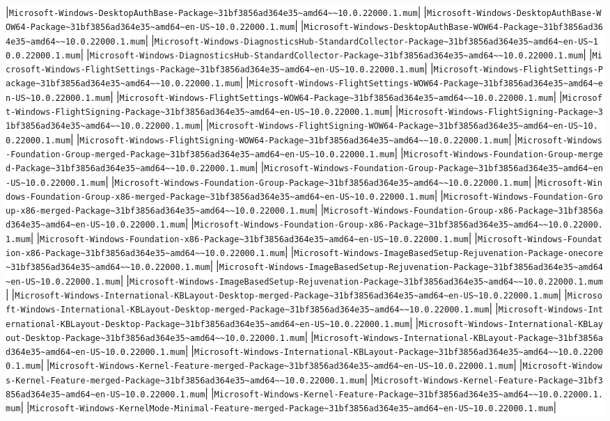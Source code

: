 |`Microsoft-Windows-DesktopAuthBase-Package~31bf3856ad364e35~amd64~~10.0.22000.1.mum`|
|`Microsoft-Windows-DesktopAuthBase-WOW64-Package~31bf3856ad364e35~amd64~en-US~10.0.22000.1.mum`|
|`Microsoft-Windows-DesktopAuthBase-WOW64-Package~31bf3856ad364e35~amd64~~10.0.22000.1.mum`|
|`Microsoft-Windows-DiagnosticsHub-StandardCollector-Package~31bf3856ad364e35~amd64~en-US~10.0.22000.1.mum`|
|`Microsoft-Windows-DiagnosticsHub-StandardCollector-Package~31bf3856ad364e35~amd64~~10.0.22000.1.mum`|
|`Microsoft-Windows-FlightSettings-Package~31bf3856ad364e35~amd64~en-US~10.0.22000.1.mum`|
|`Microsoft-Windows-FlightSettings-Package~31bf3856ad364e35~amd64~~10.0.22000.1.mum`|
|`Microsoft-Windows-FlightSettings-WOW64-Package~31bf3856ad364e35~amd64~en-US~10.0.22000.1.mum`|
|`Microsoft-Windows-FlightSettings-WOW64-Package~31bf3856ad364e35~amd64~~10.0.22000.1.mum`|
|`Microsoft-Windows-FlightSigning-Package~31bf3856ad364e35~amd64~en-US~10.0.22000.1.mum`|
|`Microsoft-Windows-FlightSigning-Package~31bf3856ad364e35~amd64~~10.0.22000.1.mum`|
|`Microsoft-Windows-FlightSigning-WOW64-Package~31bf3856ad364e35~amd64~en-US~10.0.22000.1.mum`|
|`Microsoft-Windows-FlightSigning-WOW64-Package~31bf3856ad364e35~amd64~~10.0.22000.1.mum`|
|`Microsoft-Windows-Foundation-Group-merged-Package~31bf3856ad364e35~amd64~en-US~10.0.22000.1.mum`|
|`Microsoft-Windows-Foundation-Group-merged-Package~31bf3856ad364e35~amd64~~10.0.22000.1.mum`|
|`Microsoft-Windows-Foundation-Group-Package~31bf3856ad364e35~amd64~en-US~10.0.22000.1.mum`|
|`Microsoft-Windows-Foundation-Group-Package~31bf3856ad364e35~amd64~~10.0.22000.1.mum`|
|`Microsoft-Windows-Foundation-Group-x86-merged-Package~31bf3856ad364e35~amd64~en-US~10.0.22000.1.mum`|
|`Microsoft-Windows-Foundation-Group-x86-merged-Package~31bf3856ad364e35~amd64~~10.0.22000.1.mum`|
|`Microsoft-Windows-Foundation-Group-x86-Package~31bf3856ad364e35~amd64~en-US~10.0.22000.1.mum`|
|`Microsoft-Windows-Foundation-Group-x86-Package~31bf3856ad364e35~amd64~~10.0.22000.1.mum`|
|`Microsoft-Windows-Foundation-x86-Package~31bf3856ad364e35~amd64~en-US~10.0.22000.1.mum`|
|`Microsoft-Windows-Foundation-x86-Package~31bf3856ad364e35~amd64~~10.0.22000.1.mum`|
|`Microsoft-Windows-ImageBasedSetup-Rejuvenation-Package-onecore~31bf3856ad364e35~amd64~~10.0.22000.1.mum`|
|`Microsoft-Windows-ImageBasedSetup-Rejuvenation-Package~31bf3856ad364e35~amd64~en-US~10.0.22000.1.mum`|
|`Microsoft-Windows-ImageBasedSetup-Rejuvenation-Package~31bf3856ad364e35~amd64~~10.0.22000.1.mum`|
|`Microsoft-Windows-International-KBLayout-Desktop-merged-Package~31bf3856ad364e35~amd64~en-US~10.0.22000.1.mum`|
|`Microsoft-Windows-International-KBLayout-Desktop-merged-Package~31bf3856ad364e35~amd64~~10.0.22000.1.mum`|
|`Microsoft-Windows-International-KBLayout-Desktop-Package~31bf3856ad364e35~amd64~en-US~10.0.22000.1.mum`|
|`Microsoft-Windows-International-KBLayout-Desktop-Package~31bf3856ad364e35~amd64~~10.0.22000.1.mum`|
|`Microsoft-Windows-International-KBLayout-Package~31bf3856ad364e35~amd64~en-US~10.0.22000.1.mum`|
|`Microsoft-Windows-International-KBLayout-Package~31bf3856ad364e35~amd64~~10.0.22000.1.mum`|
|`Microsoft-Windows-Kernel-Feature-merged-Package~31bf3856ad364e35~amd64~en-US~10.0.22000.1.mum`|
|`Microsoft-Windows-Kernel-Feature-merged-Package~31bf3856ad364e35~amd64~~10.0.22000.1.mum`|
|`Microsoft-Windows-Kernel-Feature-Package~31bf3856ad364e35~amd64~en-US~10.0.22000.1.mum`|
|`Microsoft-Windows-Kernel-Feature-Package~31bf3856ad364e35~amd64~~10.0.22000.1.mum`|
|`Microsoft-Windows-KernelMode-Minimal-Feature-merged-Package~31bf3856ad364e35~amd64~en-US~10.0.22000.1.mum`|